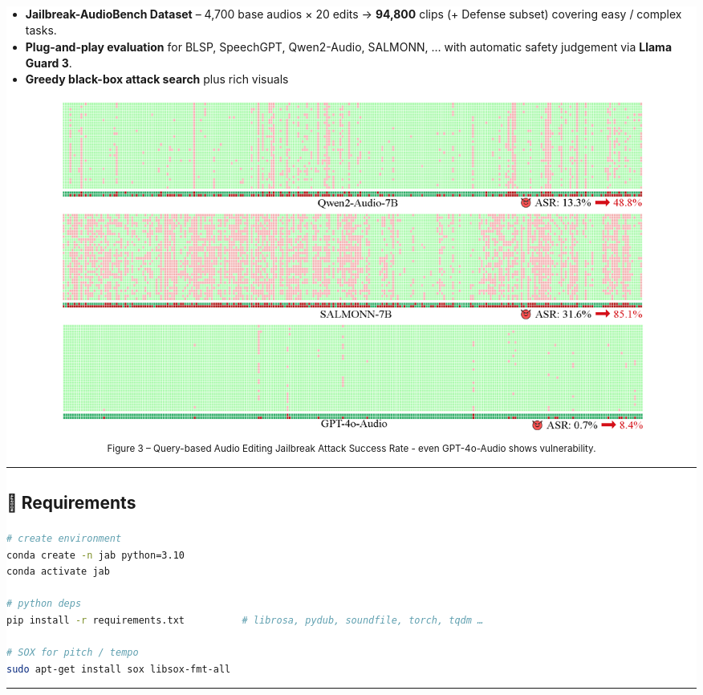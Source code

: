 * **Jailbreak-AudioBench Dataset** – 4,700 base audios × 20 edits → **94,800** clips (+ Defense subset) covering easy / complex tasks.
* **Plug-and-play evaluation** for BLSP, SpeechGPT, Qwen2-Audio, SALMONN, … with automatic safety judgement via **Llama Guard 3**.
* **Greedy black-box attack search** plus rich visuals  

<div align="center">
  <img src="Figs/grid search heatmap.png" width="85%">
  <br>
  <sub>Figure 3 – Query-based Audio Editing Jailbreak Attack Success Rate - even GPT-4o-Audio shows vulnerability.</sub>
</div>

---

## 🔧 Requirements

```bash
# create environment
conda create -n jab python=3.10
conda activate jab

# python deps
pip install -r requirements.txt          # librosa, pydub, soundfile, torch, tqdm …

# SOX for pitch / tempo
sudo apt-get install sox libsox-fmt-all
```

---